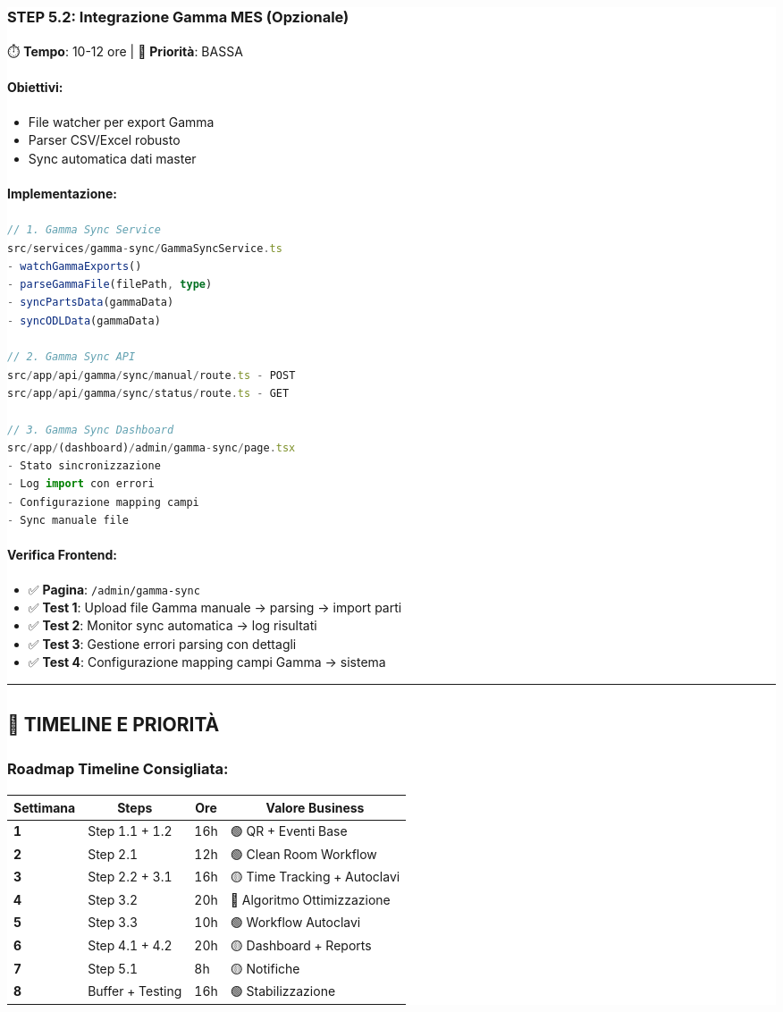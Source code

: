 
### **STEP 5.2: Integrazione Gamma MES (Opzionale)**
⏱️ **Tempo**: 10-12 ore | 🎯 **Priorità**: BASSA

#### **Obiettivi**:
- File watcher per export Gamma
- Parser CSV/Excel robusto  
- Sync automatica dati master

#### **Implementazione**:
```typescript
// 1. Gamma Sync Service
src/services/gamma-sync/GammaSyncService.ts
- watchGammaExports()
- parseGammaFile(filePath, type)
- syncPartsData(gammaData)
- syncODLData(gammaData)

// 2. Gamma Sync API
src/app/api/gamma/sync/manual/route.ts - POST
src/app/api/gamma/sync/status/route.ts - GET

// 3. Gamma Sync Dashboard
src/app/(dashboard)/admin/gamma-sync/page.tsx
- Stato sincronizzazione
- Log import con errori
- Configurazione mapping campi
- Sync manuale file
```

#### **Verifica Frontend**:
- ✅ **Pagina**: `/admin/gamma-sync`
- ✅ **Test 1**: Upload file Gamma manuale → parsing → import parti
- ✅ **Test 2**: Monitor sync automatica → log risultati
- ✅ **Test 3**: Gestione errori parsing con dettagli
- ✅ **Test 4**: Configurazione mapping campi Gamma → sistema

---

## 🎯 **TIMELINE E PRIORITÀ**

### **Roadmap Timeline Consigliata**:

| **Settimana** | **Steps** | **Ore** | **Valore Business** |
|---------------|-----------|---------|---------------------|
| **1** | Step 1.1 + 1.2 | 16h | 🟢 QR + Eventi Base |
| **2** | Step 2.1 | 12h | 🟢 Clean Room Workflow |
| **3** | Step 2.2 + 3.1 | 16h | 🟡 Time Tracking + Autoclavi |
| **4** | Step 3.2 | 20h | 🔴 Algoritmo Ottimizzazione |
| **5** | Step 3.3 | 10h | 🟢 Workflow Autoclavi |
| **6** | Step 4.1 + 4.2 | 20h | 🟡 Dashboard + Reports |
| **7** | Step 5.1 | 8h | 🟡 Notifiche |
| **8** | Buffer + Testing | 16h | 🟢 Stabilizzazione |
